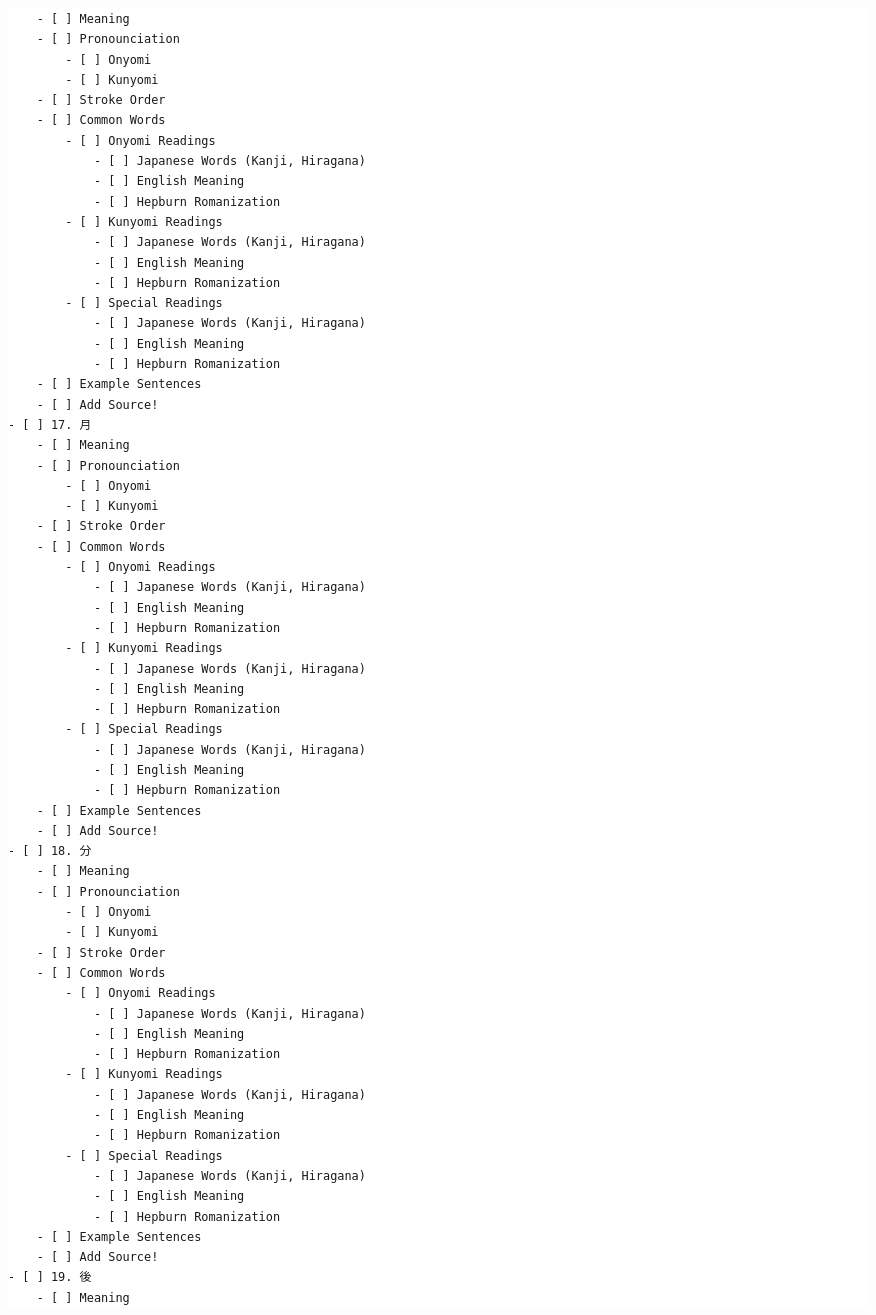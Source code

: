 		- [ ] Meaning
		- [ ] Pronounciation
			- [ ] Onyomi
			- [ ] Kunyomi
		- [ ] Stroke Order
		- [ ] Common Words
			- [ ] Onyomi Readings
				- [ ] Japanese Words (Kanji, Hiragana)
				- [ ] English Meaning
				- [ ] Hepburn Romanization
			- [ ] Kunyomi Readings
				- [ ] Japanese Words (Kanji, Hiragana)
				- [ ] English Meaning
				- [ ] Hepburn Romanization
			- [ ] Special Readings
				- [ ] Japanese Words (Kanji, Hiragana)
				- [ ] English Meaning
				- [ ] Hepburn Romanization
		- [ ] Example Sentences
		- [ ] Add Source!
	- [ ] 17. 月
		- [ ] Meaning
		- [ ] Pronounciation
			- [ ] Onyomi
			- [ ] Kunyomi
		- [ ] Stroke Order
		- [ ] Common Words
			- [ ] Onyomi Readings
				- [ ] Japanese Words (Kanji, Hiragana)
				- [ ] English Meaning
				- [ ] Hepburn Romanization
			- [ ] Kunyomi Readings
				- [ ] Japanese Words (Kanji, Hiragana)
				- [ ] English Meaning
				- [ ] Hepburn Romanization
			- [ ] Special Readings
				- [ ] Japanese Words (Kanji, Hiragana)
				- [ ] English Meaning
				- [ ] Hepburn Romanization
		- [ ] Example Sentences
		- [ ] Add Source!
	- [ ] 18. 分
		- [ ] Meaning
		- [ ] Pronounciation
			- [ ] Onyomi
			- [ ] Kunyomi
		- [ ] Stroke Order
		- [ ] Common Words
			- [ ] Onyomi Readings
				- [ ] Japanese Words (Kanji, Hiragana)
				- [ ] English Meaning
				- [ ] Hepburn Romanization
			- [ ] Kunyomi Readings
				- [ ] Japanese Words (Kanji, Hiragana)
				- [ ] English Meaning
				- [ ] Hepburn Romanization
			- [ ] Special Readings
				- [ ] Japanese Words (Kanji, Hiragana)
				- [ ] English Meaning
				- [ ] Hepburn Romanization
		- [ ] Example Sentences
		- [ ] Add Source!
	- [ ] 19. 後
		- [ ] Meaning